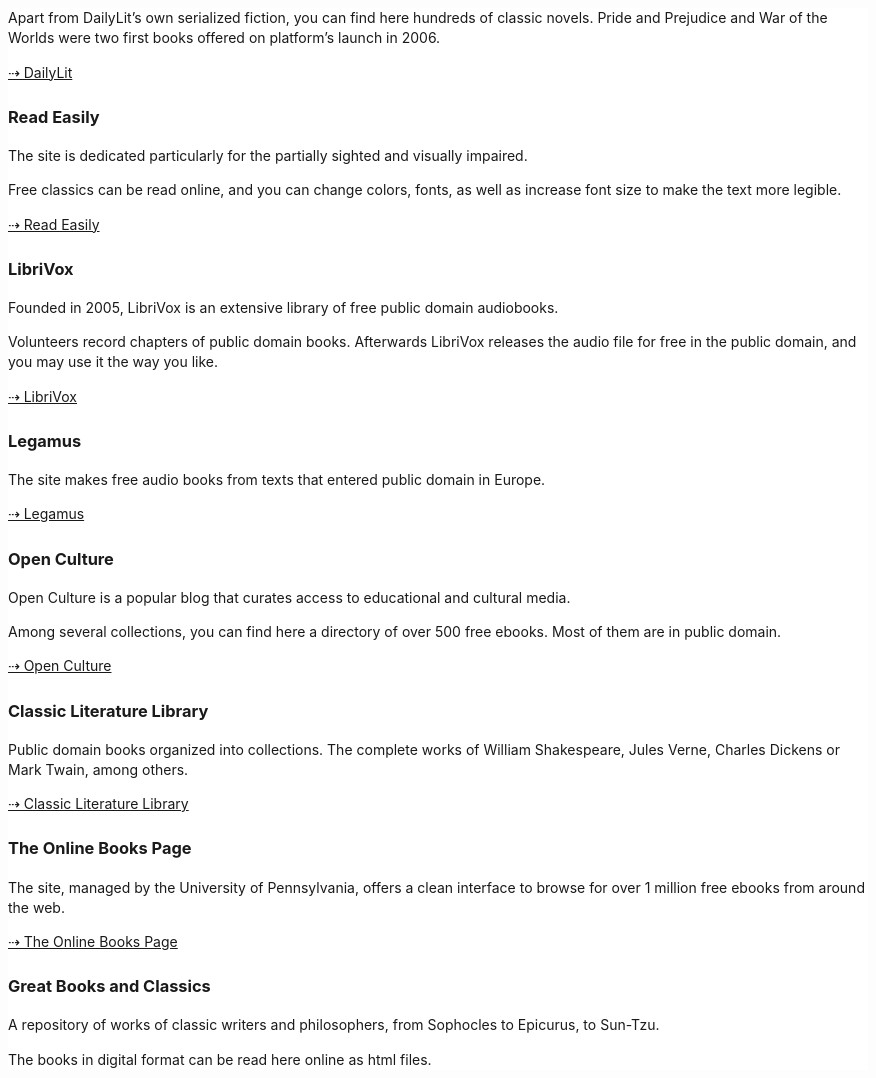 Apart from DailyLit’s own serialized fiction, you can find here hundreds of classic novels. Pride and Prejudice and War of the Worlds were two first books offered on platform’s launch in 2006.

[⇢ DailyLit](https://www.dailylit.com/)

### Read Easily

The site is dedicated particularly for the partially sighted and visually impaired.

Free classics can be read online, and you can change colors, fonts, as well as increase font size to make the text more legible.

[⇢ Read Easily](http://www.readeasily.com/)

### LibriVox

Founded in 2005, LibriVox is an extensive library of free public domain audiobooks.

Volunteers record chapters of public domain books. Afterwards LibriVox releases the audio file for free in the public domain, and you may use it the way you like.

[⇢ LibriVox](https://librivox.org/)

### Legamus

The site makes free audio books from texts that entered public domain in Europe.

[⇢ Legamus](http://legamus.eu/)

### Open Culture

Open Culture is a popular blog that curates access to educational and cultural media.

Among several collections, you can find here a directory of over 500 free ebooks. Most of them are in public domain.

[⇢ Open Culture](http://www.openculture.com/)

### Classic Literature Library

Public domain books organized into collections. The complete works of William Shakespeare, Jules Verne, Charles Dickens or Mark Twain, among others.

[⇢ Classic Literature Library](http://classic-literature.co.uk/)

### The Online Books Page

The site, managed by the University of Pennsylvania, offers a clean interface to browse for over 1 million free ebooks from around the web.

[⇢ The Online Books Page](http://digital.library.upenn.edu/books/)

### Great Books and Classics

A repository of works of classic writers and philosophers, from Sophocles to Epicurus, to Sun-Tzu.

The books in digital format can be read here online as html files.
